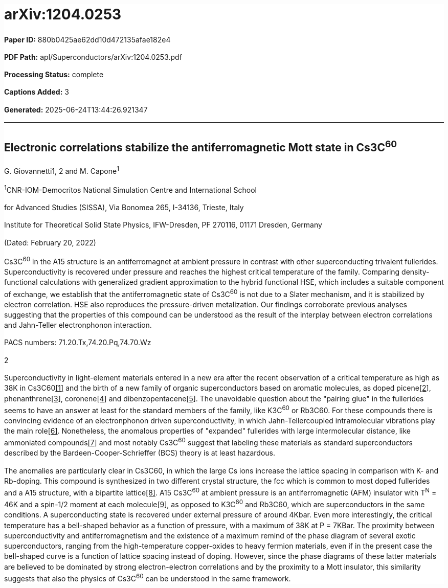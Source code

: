 # arXiv:1204.0253

**Paper ID:** 880b0425ae62dd10d472135afae182e4

**PDF Path:** apl/Superconductors/arXiv:1204.0253.pdf

**Processing Status:** complete

**Captions Added:** 3

**Generated:** 2025-06-24T13:44:26.921347

---

## Electronic correlations stabilize the antiferromagnetic Mott state in Cs3C<sup>60</sup>

G. Giovannetti1, 2 and M. Capone<sup>1</sup>

<sup>1</sup>CNR-IOM-Democritos National Simulation Centre and International School

for Advanced Studies (SISSA), Via Bonomea 265, I-34136, Trieste, Italy

Institute for Theoretical Solid State Physics, IFW-Dresden, PF 270116, 01171 Dresden, Germany

(Dated: February 20, 2022)

Cs3C<sup>60</sup> in the A15 structure is an antiferromagnet at ambient pressure in contrast with other superconducting trivalent fullerides. Superconductivity is recovered under pressure and reaches the highest critical temperature of the family. Comparing density-functional calculations with generalized gradient approximation to the hybrid functional HSE, which includes a suitable component of exchange, we establish that the antiferromagnetic state of Cs3C<sup>60</sup> is not due to a Slater mechanism, and it is stabilized by electron correlation. HSE also reproduces the pressure-driven metalization. Our findings corroborate previous analyses suggesting that the properties of this compound can be understood as the result of the interplay between electron correlations and Jahn-Teller electronphonon interaction.

PACS numbers: 71.20.Tx,74.20.Pq,74.70.Wz

2

Superconductivity in light-element materials entered in a new era after the recent observation of a critical temperature as high as 38K in Cs3C60[\[1\]](#page-3-0) and the birth of a new family of organic superconductors based on aromatic molecules, as doped picene[\[2](#page-3-1)], phenanthrene[\[3\]](#page-3-2), coronene[\[4\]](#page-3-3) and dibenzopentacene[\[5](#page-3-4)]. The unavoidable question about the "pairing glue" in the fullerides seems to have an answer at least for the standard members of the family, like K3C<sup>60</sup> or Rb3C60. For these compounds there is convincing evidence of an electronphonon driven superconductivity, in which Jahn-Tellercoupled intramolecular vibrations play the main role[\[6\]](#page-3-5). Nonetheless, the anomalous properties of "expanded" fullerides with large intermolecular distance, like ammoniated compounds[\[7](#page-3-6)] and most notably Cs3C<sup>60</sup> suggest that labeling these materials as standard superconductors described by the Bardeen-Cooper-Schrieffer (BCS) theory is at least hazardous.

The anomalies are particularly clear in Cs3C60, in which the large Cs ions increase the lattice spacing in comparison with K- and Rb-doping. This compound is synthesized in two different crystal structure, the fcc which is common to most doped fullerides and a A15 structure, with a bipartite lattice[\[8\]](#page-3-7). A15 Cs3C<sup>60</sup> at ambient pressure is an antiferromagnetic (AFM) insulator with T<sup>N</sup> = 46K and a spin-1/2 moment at each molecule[\[9](#page-3-8)], as opposed to K3C<sup>60</sup> and Rb3C60, which are superconductors in the same conditions. A superconducting state is recovered under external pressure of around 4Kbar. Even more interestingly, the critical temperature has a bell-shaped behavior as a function of pressure, with a maximum of 38K at P = 7KBar. The proximity between superconductivity and antiferromagnetism and the existence of a maximum remind of the phase diagram of several exotic superconductors, ranging from the high-temperature copper-oxides to heavy fermion materials, even if in the present case the bell-shaped curve is a function of lattice spacing instead of doping. However, since the phase diagrams of these latter materials are believed to be dominated by strong electron-electron correlations and by the proximity to a Mott insulator, this similarity suggests that also the physics of Cs3C<sup>60</sup> can be understood in the same framework.
